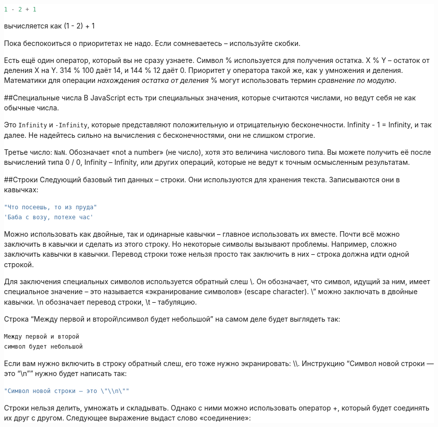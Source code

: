 ```js
1 - 2 + 1
```

вычисляется как (1 - 2) + 1

Пока беспокоиться о приоритетах не надо. Если сомневаетесь – используйте скобки.

Есть ещё один оператор, который вы не сразу узнаете. Символ % используется для получения остатка. X % Y – остаток от деления X на Y. 314 % 100 даёт 14, и 144 % 12 даёт 0. Приоритет у оператора такой же, как у умножения и деления. Математики для операции *нахождения остатка от деления* % могут использовать термин *сравнение по модулю*.

##Специальные числа
В JavaScript есть три специальных значения, которые считаются числами, но ведут себя не как обычные числа.

Это `Infinity` и `-Infinity`, которые представляют положительную и отрицательную бесконечности. Infinity - 1 = Infinity, и так далее. Не надейтесь сильно на вычисления с бесконечностями, они не слишком строгие.

Третье число: `NaN`. Обозначает «not a number» (не число), хотя это величина числового типа. Вы можете получить её после вычислений типа 0 / 0, Infinity – Infinity, или других операций, которые не ведут к точным осмысленным результатам.

##Строки
Следующий базовый тип данных – строки. Они используются для хранения текста. Записываются они в кавычках:

```js
"Что посеешь, то из пруда"
'Баба с возу, потехе час'
```

Можно использовать как двойные, так и одинарные кавычки – главное использовать их вместе. Почти всё можно заключить в кавычки и сделать из этого строку. Но некоторые символы вызывают проблемы. Например, сложно заключить кавычки в кавычки. Перевод строки тоже нельзя просто так заключить в них – строка должна идти одной строкой.

Для заключения специальных символов используется обратный слеш \\. Он обозначает, что символ, идущий за ним, имеет специальное значение – это называется «экранирование символов» (escape character). \” можно заключать в двойные кавычки. \n обозначает перевод строки, \t – табуляцию.

Строка “Между первой и второй\nсимвол будет небольшой” на самом деле будет выглядеть так:

```js
Между первой и второй
символ будет небольшой
```

Если вам нужно включить в строку обратный слеш, его тоже нужно экранировать: \\\\. Инструкцию “Символ новой строки — это “\n”” нужно будет написать так:

```js
"Символ новой строки – это \"\\n\""
```

Строки нельзя делить, умножать и складывать. Однако с ними можно использовать оператор +, который будет соединять их друг с другом. Следующее выражение выдаст слово «соединение»:
